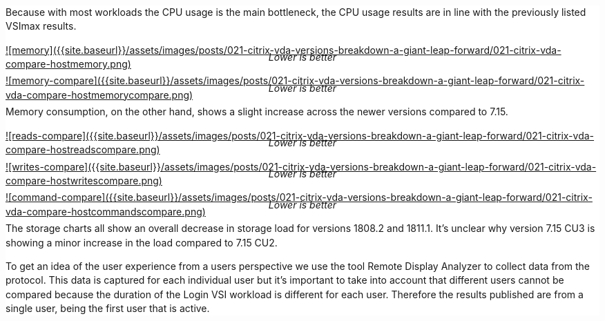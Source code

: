 Because with most workloads the CPU usage is the main bottleneck, the CPU usage results are in line with the previously listed VSImax results.

<a href="{{site.baseurl}}/assets/images/posts/021-citrix-vda-versions-breakdown-a-giant-leap-forward/021-citrix-vda-compare-hostmemory.png" data-lightbox="memory">
![memory]({{site.baseurl}}/assets/images/posts/021-citrix-vda-versions-breakdown-a-giant-leap-forward/021-citrix-vda-compare-hostmemory.png)
</a>
<p align="center" style="margin-top: -30px;" >
  <i>Lower is better</i>
</p>

<a href="{{site.baseurl}}/assets/images/posts/021-citrix-vda-versions-breakdown-a-giant-leap-forward/021-citrix-vda-compare-hostmemorycompare.png" data-lightbox="memory-compare">
![memory-compare]({{site.baseurl}}/assets/images/posts/021-citrix-vda-versions-breakdown-a-giant-leap-forward/021-citrix-vda-compare-hostmemorycompare.png)
</a>
<p align="center" style="margin-top: -30px;" >
  <i>Lower is better</i>
</p>

Memory consumption, on the other hand, shows a slight increase across the newer versions compared to 7.15.

<a href="{{site.baseurl}}/assets/images/posts/021-citrix-vda-versions-breakdown-a-giant-leap-forward/021-citrix-vda-compare-hostreadscompare.png" data-lightbox="reads-compare">
![reads-compare]({{site.baseurl}}/assets/images/posts/021-citrix-vda-versions-breakdown-a-giant-leap-forward/021-citrix-vda-compare-hostreadscompare.png)
</a>
<p align="center" style="margin-top: -30px;" >
  <i>Lower is better</i>
</p>

<a href="{{site.baseurl}}/assets/images/posts/021-citrix-vda-versions-breakdown-a-giant-leap-forward/021-citrix-vda-compare-hostwritescompare.png" data-lightbox="writes-compare">
![writes-compare]({{site.baseurl}}/assets/images/posts/021-citrix-vda-versions-breakdown-a-giant-leap-forward/021-citrix-vda-compare-hostwritescompare.png)
</a>
<p align="center" style="margin-top: -30px;" >
  <i>Lower is better</i>
</p>

<a href="{{site.baseurl}}/assets/images/posts/021-citrix-vda-versions-breakdown-a-giant-leap-forward/021-citrix-vda-compare-hostcommandscompare.png" data-lightbox="command-compare">
![command-compare]({{site.baseurl}}/assets/images/posts/021-citrix-vda-versions-breakdown-a-giant-leap-forward/021-citrix-vda-compare-hostcommandscompare.png)
</a>
<p align="center" style="margin-top: -30px;" >
  <i>Lower is better</i>
</p>

The storage charts all show an overall decrease in storage load for versions 1808.2 and 1811.1. It’s unclear why version 7.15 CU3 is showing a minor increase in the load compared to 7.15 CU2.

To get an idea of the user experience from a users perspective we use the tool Remote Display Analyzer to collect data from the protocol. This data is captured for each individual user but it’s important to take into account that different users cannot be compared because the duration of the Login VSI workload is different for each user. Therefore the results published are from a single user, being the first user that is active.
